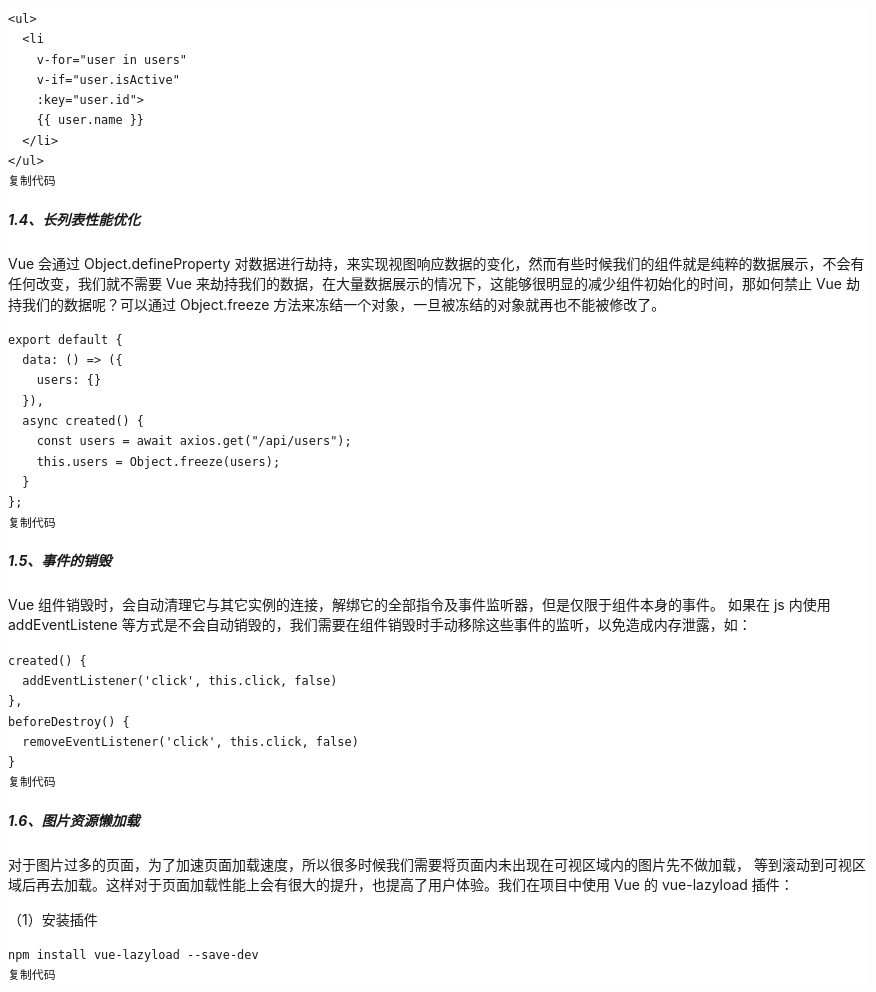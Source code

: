 ```
<ul>
  <li
    v-for="user in users"
    v-if="user.isActive"
    :key="user.id">
    {{ user.name }}
  </li>
</ul>
复制代码
```

##### 1.4、长列表性能优化

Vue 会通过 Object.defineProperty 对数据进行劫持，来实现视图响应数据的变化，然而有些时候我们的组件就是纯粹的数据展示，不会有任何改变，我们就不需要 Vue 来劫持我们的数据，在大量数据展示的情况下，这能够很明显的减少组件初始化的时间，那如何禁止 Vue 劫持我们的数据呢？可以通过 Object.freeze 方法来冻结一个对象，一旦被冻结的对象就再也不能被修改了。

```
export default {
  data: () => ({
    users: {}
  }),
  async created() {
    const users = await axios.get("/api/users");
    this.users = Object.freeze(users);
  }
};
复制代码
```

##### 1.5、事件的销毁

Vue 组件销毁时，会自动清理它与其它实例的连接，解绑它的全部指令及事件监听器，但是仅限于组件本身的事件。 如果在 js 内使用 addEventListene 等方式是不会自动销毁的，我们需要在组件销毁时手动移除这些事件的监听，以免造成内存泄露，如：

```
created() {
  addEventListener('click', this.click, false)
},
beforeDestroy() {
  removeEventListener('click', this.click, false)
}
复制代码
```

##### 1.6、图片资源懒加载

对于图片过多的页面，为了加速页面加载速度，所以很多时候我们需要将页面内未出现在可视区域内的图片先不做加载， 等到滚动到可视区域后再去加载。这样对于页面加载性能上会有很大的提升，也提高了用户体验。我们在项目中使用 Vue 的 vue-lazyload 插件：

（1）安装插件

```
npm install vue-lazyload --save-dev
复制代码
```
